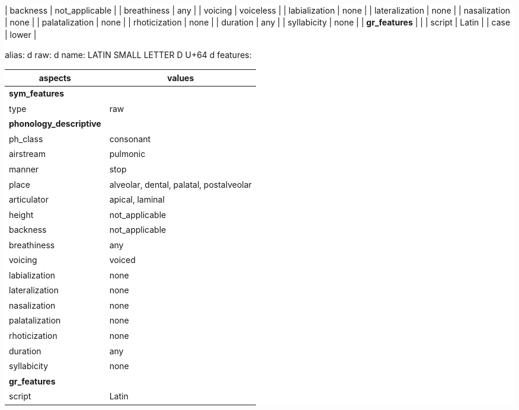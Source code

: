 | backness                  | not_applicable                          |
| breathiness               | any                                     |
| voicing                   | voiceless                               |
| labialization             | none                                    |
| lateralization            | none                                    |
| nasalization              | none                                    |
| palatalization            | none                                    |
| rhoticization             | none                                    |
| duration                  | any                                     |
| syllabicity               | none                                    |
| **gr_features**           |                                         |
| script                    | Latin                                   |
| case                      | lower                                   |


  alias: d  raw: d  name: LATIN SMALL LETTER D U+64
  d features:

| aspects                   | values                                  |
|---------------------------|-----------------------------------------|
| **sym_features**          |                                         |
| type                      | raw                                     |
| **phonology_descriptive** |                                         |
| ph_class                  | consonant                               |
| airstream                 | pulmonic                                |
| manner                    | stop                                    |
| place                     | alveolar, dental, palatal, postalveolar |
| articulator               | apical, laminal                         |
| height                    | not_applicable                          |
| backness                  | not_applicable                          |
| breathiness               | any                                     |
| voicing                   | voiced                                  |
| labialization             | none                                    |
| lateralization            | none                                    |
| nasalization              | none                                    |
| palatalization            | none                                    |
| rhoticization             | none                                    |
| duration                  | any                                     |
| syllabicity               | none                                    |
| **gr_features**           |                                         |
| script                    | Latin                                   |